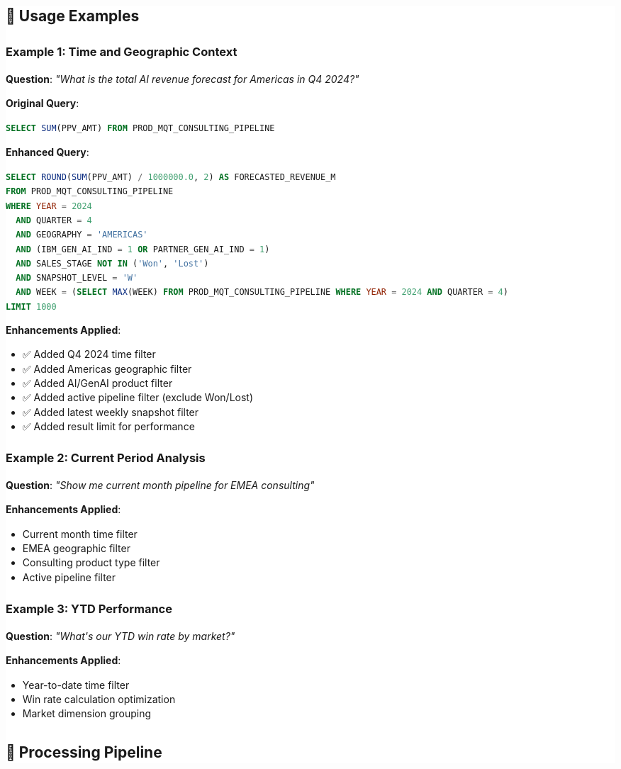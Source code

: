 ## 📝 Usage Examples

### Example 1: Time and Geographic Context

**Question**: *"What is the total AI revenue forecast for Americas in Q4 2024?"*

**Original Query**:
```sql
SELECT SUM(PPV_AMT) FROM PROD_MQT_CONSULTING_PIPELINE
```

**Enhanced Query**:
```sql
SELECT ROUND(SUM(PPV_AMT) / 1000000.0, 2) AS FORECASTED_REVENUE_M 
FROM PROD_MQT_CONSULTING_PIPELINE 
WHERE YEAR = 2024 
  AND QUARTER = 4 
  AND GEOGRAPHY = 'AMERICAS' 
  AND (IBM_GEN_AI_IND = 1 OR PARTNER_GEN_AI_IND = 1)
  AND SALES_STAGE NOT IN ('Won', 'Lost')
  AND SNAPSHOT_LEVEL = 'W'
  AND WEEK = (SELECT MAX(WEEK) FROM PROD_MQT_CONSULTING_PIPELINE WHERE YEAR = 2024 AND QUARTER = 4)
LIMIT 1000
```

**Enhancements Applied**:
- ✅ Added Q4 2024 time filter
- ✅ Added Americas geographic filter  
- ✅ Added AI/GenAI product filter
- ✅ Added active pipeline filter (exclude Won/Lost)
- ✅ Added latest weekly snapshot filter
- ✅ Added result limit for performance

### Example 2: Current Period Analysis

**Question**: *"Show me current month pipeline for EMEA consulting"*

**Enhancements Applied**:
- Current month time filter
- EMEA geographic filter
- Consulting product type filter
- Active pipeline filter

### Example 3: YTD Performance

**Question**: *"What's our YTD win rate by market?"*

**Enhancements Applied**:
- Year-to-date time filter
- Win rate calculation optimization
- Market dimension grouping

## 🔄 Processing Pipeline

